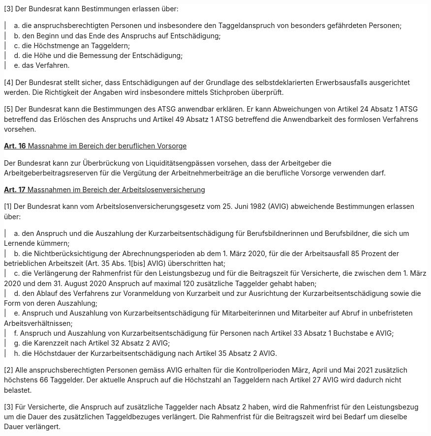 [3] Der Bundesrat kann Bestimmungen erlassen über: 


|    a. die anspruchsberechtigten Personen und insbesondere den Taggeldanspruch von besonders gefährdeten Personen;  
|    b. den Beginn und das Ende des Anspruchs auf Entschädigung;  
|    c. die Höchstmenge an Taggeldern;  
|    d. die Höhe und die Bemessung der Entschädigung;  
|    e. das Verfahren.

[4] Der Bundesrat stellt sicher, dass Entschädigungen auf der Grundlage des selbstdeklarierten Erwerbsausfalls ausgerichtet werden. Die Richtigkeit der Angaben wird insbesondere mittels Stichproben überprüft.

[5] Der Bundesrat kann die Bestimmungen des ATSG anwendbar erklären. Er kann Abweichungen von Artikel 24 Absatz 1 ATSG betreffend das Erlöschen des Anspruchs und Artikel 49 Absatz 1 ATSG betreffend die Anwendbarkeit des formlosen Verfahrens vorsehen.

[**Art. 16** Massnahme im Bereich der beruflichen Vorsorge](https://www.fedlex.admin.ch/eli/cc/2020/711/de#art_16) 

Der Bundesrat kann zur Überbrückung von Liquiditätsengpässen vorsehen, dass der Arbeitgeber die Arbeitgeberbeitragsreserven für die Vergütung der Arbeitnehmerbeiträge an die berufliche Vorsorge verwenden darf.

[**Art. 17** Massnahmen im Bereich der Arbeitslosenversicherung](https://www.fedlex.admin.ch/eli/cc/2020/711/de#art_17) 

[1] Der Bundesrat kann vom Arbeitslosenversicherungsgesetz vom 25. Juni 1982 (AVIG) abweichende Bestimmungen erlassen über:


|    a. den Anspruch und die Auszahlung der Kurzarbeitsentschädigung für Berufsbildnerinnen und Berufsbildner, die sich um Lernende kümmern;  
|    b. die Nichtberücksichtigung der Abrechnungsperioden ab dem 1. März 2020, für die der Arbeitsausfall 85 Prozent der betrieblichen Arbeitszeit (Art. 35 Abs. 1[bis] AVIG) überschritten hat;  
|    c. die Verlängerung der Rahmenfrist für den Leistungsbezug und für die Beitragszeit für Versicherte, die zwischen dem 1. März 2020 und dem 31. August 2020 Anspruch auf maximal 120 zusätzliche Taggelder gehabt haben;  
|    d. den Ablauf des Verfahrens zur Voranmeldung von Kurzarbeit und zur Ausrichtung der Kurzarbeitsentschädigung sowie die Form von deren Auszahlung;  
|    e. Anspruch und Auszahlung von Kurzarbeitsentschädigung für Mitarbeiterinnen und Mitarbeiter auf Abruf in unbefristeten Arbeitsverhältnissen;  
|    f. Anspruch und Auszahlung von Kurzarbeitsentschädigung für Personen nach Artikel 33 Absatz 1 Buchstabe e AVIG;  
|    g. die Karenzzeit nach Artikel 32 Absatz 2 AVIG;  
|    h. die Höchstdauer der Kurzarbeitsentschädigung nach Artikel 35 Absatz 2 AVIG.

[2] Alle anspruchsberechtigten Personen gemäss AVIG erhalten für die Kontrollperioden März, April und Mai 2021 zusätzlich höchstens 66 Taggelder. Der aktuelle Anspruch auf die Höchstzahl an Taggeldern nach Artikel 27 AVIG wird dadurch nicht belastet.

[3] Für Versicherte, die Anspruch auf zusätzliche Taggelder nach Absatz 2 haben, wird die Rahmenfrist für den Leistungsbezug um die Dauer des zusätzlichen Taggeldbezuges verlängert. Die Rahmenfrist für die Beitragszeit wird bei Bedarf um dieselbe Dauer verlängert.
